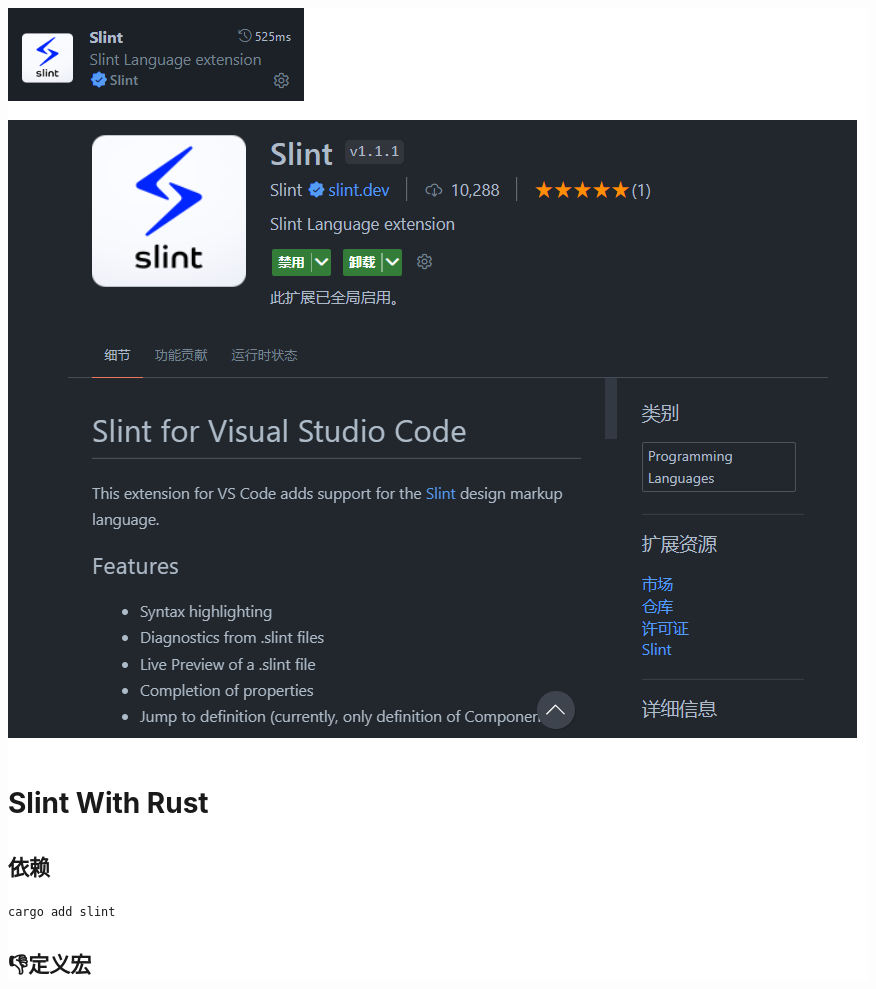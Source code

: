 ![image-20230902121630598](.\README\imgs\image-20230902121630598.png)

![image-20230902121638124](.\README\imgs\image-20230902121638124.png)

# Slint With Rust

## 依赖

```bash
cargo add slint
```

## 👎定义宏
